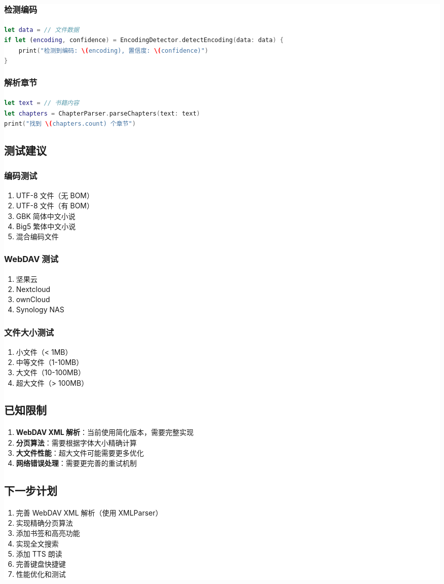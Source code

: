 ### 检测编码
```swift
let data = // 文件数据
if let (encoding, confidence) = EncodingDetector.detectEncoding(data: data) {
    print("检测到编码: \(encoding), 置信度: \(confidence)")
}
```

### 解析章节
```swift
let text = // 书籍内容
let chapters = ChapterParser.parseChapters(text: text)
print("找到 \(chapters.count) 个章节")
```

## 测试建议

### 编码测试
1. UTF-8 文件（无 BOM）
2. UTF-8 文件（有 BOM）
3. GBK 简体中文小说
4. Big5 繁体中文小说
5. 混合编码文件

### WebDAV 测试
1. 坚果云
2. Nextcloud
3. ownCloud
4. Synology NAS

### 文件大小测试
1. 小文件（< 1MB）
2. 中等文件（1-10MB）
3. 大文件（10-100MB）
4. 超大文件（> 100MB）

## 已知限制

1. **WebDAV XML 解析**：当前使用简化版本，需要完整实现
2. **分页算法**：需要根据字体大小精确计算
3. **大文件性能**：超大文件可能需要更多优化
4. **网络错误处理**：需要更完善的重试机制

## 下一步计划

1. 完善 WebDAV XML 解析（使用 XMLParser）
2. 实现精确分页算法
3. 添加书签和高亮功能
4. 实现全文搜索
5. 添加 TTS 朗读
6. 完善键盘快捷键
7. 性能优化和测试
